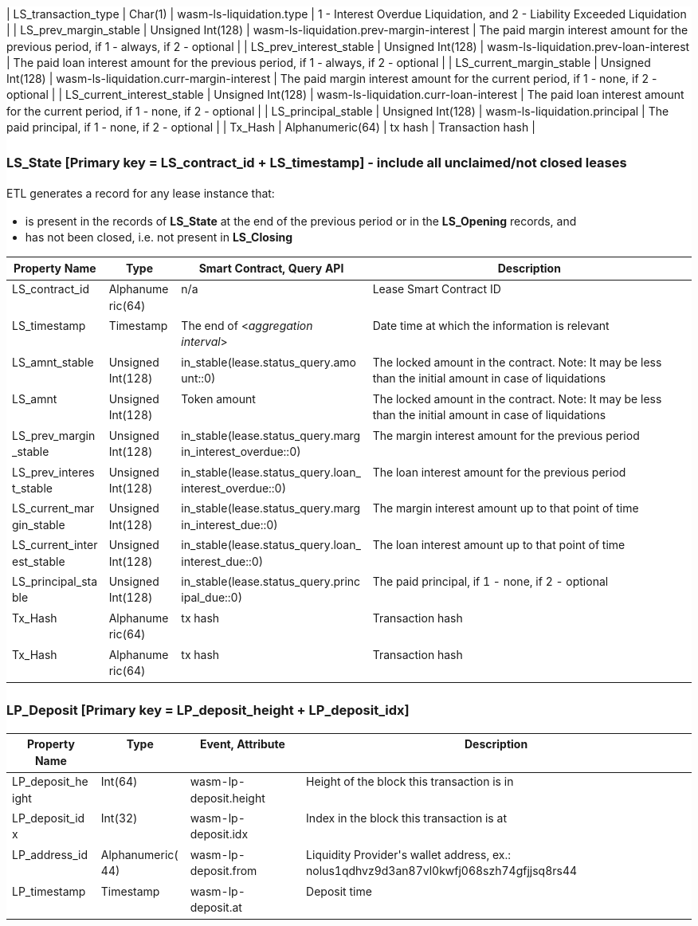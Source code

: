 | LS_transaction_type        | Char(1)           | wasm-ls-liquidation.type                                       | 1 - Interest Overdue Liquidation, and 2 - Liability Exceeded Liquidation                |
| LS_prev_margin_stable      | Unsigned Int(128) | wasm-ls-liquidation.prev-margin-interest                       | The paid margin interest amount for the previous period, if 1 - always, if 2 - optional |
| LS_prev_interest_stable    | Unsigned Int(128) | wasm-ls-liquidation.prev-loan-interest                         | The paid loan interest amount for the previous period, if 1 - always, if 2 - optional   |
| LS_current_margin_stable   | Unsigned Int(128) | wasm-ls-liquidation.curr-margin-interest                       | The paid margin interest amount for the current period, if 1 - none, if 2 - optional    |
| LS_current_interest_stable | Unsigned Int(128) | wasm-ls-liquidation.curr-loan-interest                         | The paid loan interest amount for the current period, if 1 - none, if 2 - optional      |
| LS_principal_stable        | Unsigned Int(128) | wasm-ls-liquidation.principal                                  | The paid principal, if 1 - none, if 2 - optional                                        |
| Tx_Hash                    | Alphanumeric(64)  | tx hash                                                        | Transaction hash                                                                        |

### **LS_State** [Primary key = LS_contract_id + LS_timestamp] - include all unclaimed/not closed leases

ETL generates a record for any lease instance that:

- is present in the records of **LS_State** at the end of the previous period or in the **LS_Opening** records, and
- has not been closed, i.e. not present in **LS_Closing**

| Property Name              | Type              | Smart Contract, Query API                                | Description                                                                                             |
| -------------------------- | ----------------- | -------------------------------------------------------- | ------------------------------------------------------------------------------------------------------- |
| LS_contract_id             | Alphanumeric(64)  | n/a                                                      | Lease Smart Contract ID                                                                                 |
| LS_timestamp               | Timestamp         | The end of <_aggregation interval_>                      | Date time at which the information is relevant                                                          |
| LS_amnt_stable             | Unsigned Int(128) | in_stable(lease.status_query.amount::0)                  | The locked amount in the contract. Note: It may be less than the initial amount in case of liquidations |
| LS_amnt                    | Unsigned Int(128) | Token amount                                             | The locked amount in the contract. Note: It may be less than the initial amount in case of liquidations |
| LS_prev_margin_stable      | Unsigned Int(128) | in_stable(lease.status_query.margin_interest_overdue::0) | The margin interest amount for the previous period                                                      |
| LS_prev_interest_stable    | Unsigned Int(128) | in_stable(lease.status_query.loan_interest_overdue::0)   | The loan interest amount for the previous period                                                        |
| LS_current_margin_stable   | Unsigned Int(128) | in_stable(lease.status_query.margin_interest_due::0)     | The margin interest amount up to that point of time                                                     |
| LS_current_interest_stable | Unsigned Int(128) | in_stable(lease.status_query.loan_interest_due::0)       | The loan interest amount up to that point of time                                                       |
| LS_principal_stable        | Unsigned Int(128) | in_stable(lease.status_query.principal_due::0)           | The paid principal, if 1 - none, if 2 - optional                                                        |
| Tx_Hash                    | Alphanumeric(64)  | tx hash                                                  | Transaction hash                                                                                        |
| Tx_Hash                    | Alphanumeric(64)  | tx hash                                                  | Transaction hash                                                                                        |

### **LP_Deposit** [Primary key = LP_deposit_height + LP_deposit_idx]

| Property Name     | Type              | Event, Attribute                          | Description                                                                                                                |
| ----------------- | ----------------- | ----------------------------------------- | -------------------------------------------------------------------------------------------------------------------------- |
| LP_deposit_height | Int(64)           | wasm-lp-deposit.height                    | Height of the block this transaction is in                                                                                 |
| LP_deposit_idx    | Int(32)           | wasm-lp-deposit.idx                       | Index in the block this transaction is at                                                                                  |
| LP_address_id     | Alphanumeric(44)  | wasm-lp-deposit.from                      | Liquidity Provider's wallet address, ex.: nolus1qdhvz9d3an87vl0kwfj068szh74gfjjsq8rs44                                     |
| LP_timestamp      | Timestamp         | wasm-lp-deposit.at                        | Deposit time                                                                                                               |
